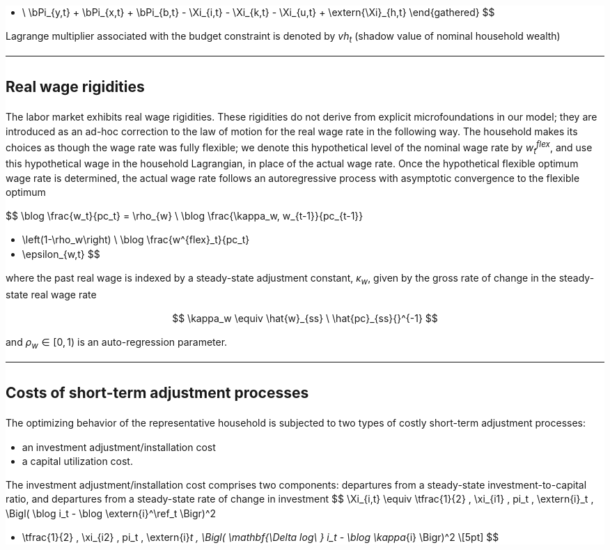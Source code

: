 + \ \bPi_{y,t} + \bPi_{x,t} + \bPi_{b,t} - \Xi_{i,t} - \Xi_{k,t} - \Xi_{u,t} + \extern{\Xi}_{h,t}
\end{gathered}
$$

Lagrange multiplier associated with the budget constraint is denoted by
$vh_t$ (shadow value of nominal household wealth)

---

## Real wage rigidities

The labor market exhibits real wage rigidities. These rigidities do not
derive from explicit microfoundations in our model; they are introduced as
an ad-hoc correction to the law of motion for the real wage rate in the
following way. The household makes its choices as though the wage rate was fully flexible; we denote this hypothetical level of the nominal wage rate by $w^{flex}_t$, and use this hypothetical wage in the household Lagrangian, in
place of the actual wage rate. Once the hypothetical flexible optimum wage rate is determined, the actual wage rate follows an autoregressive process with asymptotic convergence to the flexible optimum

$$
\blog \frac{w_t}{pc_t} 
= \rho_{w} \ \blog \frac{\kappa_w\, w_{t-1}}{pc_{t-1}}
+ \left(1-\rho_w\right) \ \blog \frac{w^{flex}_t}{pc_t}
+ \epsilon_{w,t}
$$

where the past real wage is indexed by a steady-state adjustment constant, $\kappa_w$, given by the gross rate of change in the steady-state real wage rate

$$
\kappa_w \equiv \hat{w}_{ss} \ \hat{pc}_{ss}{}^{-1}
$$

and $\rho_w\in[0,\,1)$ is an auto-regression parameter.

---

## Costs of short-term adjustment processes

The optimizing behavior of the representative household is subjected to
two types of costly short-term adjustment processes:

* an investment adjustment/installation cost
* a capital utilization cost.

The investment adjustment/installation cost comprises two components:
departures from a steady-state investment-to-capital ratio, and departures from a steady-state rate of change in investment
$$
\Xi_{i,t}
\equiv 
\tfrac{1}{2} \, \xi_{i1} \, pi_t \, \extern{i}_t \, \Bigl( \blog i_t - \blog \extern{i}^\ref_t \Bigr)^2 
+ \tfrac{1}{2} \, \xi_{i2} \, pi_t \, \extern{i}_t \, \Bigl( \mathbf{\Delta log\ } i_t - \blog \kappa_{i} \Bigr)^2 \\[5pt]
$$

